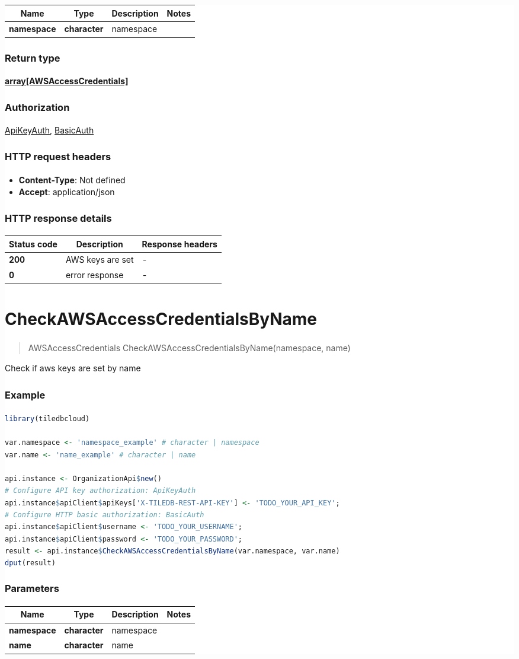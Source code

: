 Name | Type | Description  | Notes
------------- | ------------- | ------------- | -------------
 **namespace** | **character**| namespace | 

### Return type

[**array[AWSAccessCredentials]**](AWSAccessCredentials.md)

### Authorization

[ApiKeyAuth](../README.md#ApiKeyAuth), [BasicAuth](../README.md#BasicAuth)

### HTTP request headers

 - **Content-Type**: Not defined
 - **Accept**: application/json

### HTTP response details
| Status code | Description | Response headers |
|-------------|-------------|------------------|
| **200** | AWS keys are set |  -  |
| **0** | error response |  -  |

# **CheckAWSAccessCredentialsByName**
> AWSAccessCredentials CheckAWSAccessCredentialsByName(namespace, name)



Check if aws keys are set by name

### Example
```R
library(tiledbcloud)

var.namespace <- 'namespace_example' # character | namespace
var.name <- 'name_example' # character | name

api.instance <- OrganizationApi$new()
# Configure API key authorization: ApiKeyAuth
api.instance$apiClient$apiKeys['X-TILEDB-REST-API-KEY'] <- 'TODO_YOUR_API_KEY';
# Configure HTTP basic authorization: BasicAuth
api.instance$apiClient$username <- 'TODO_YOUR_USERNAME';
api.instance$apiClient$password <- 'TODO_YOUR_PASSWORD';
result <- api.instance$CheckAWSAccessCredentialsByName(var.namespace, var.name)
dput(result)
```

### Parameters

Name | Type | Description  | Notes
------------- | ------------- | ------------- | -------------
 **namespace** | **character**| namespace | 
 **name** | **character**| name | 

